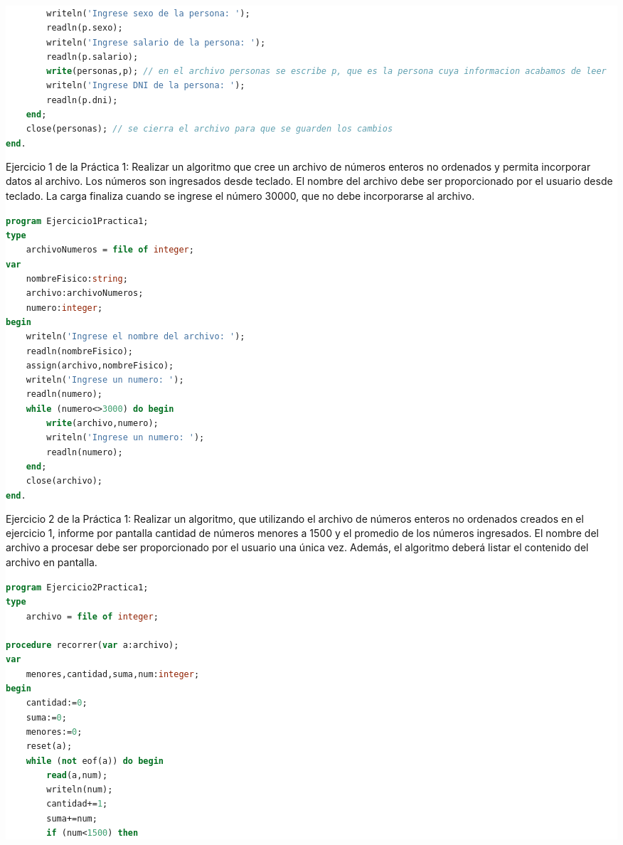 ```pascal
		writeln('Ingrese sexo de la persona: ');
		readln(p.sexo);
		writeln('Ingrese salario de la persona: ');
		readln(p.salario);
		write(personas,p); // en el archivo personas se escribe p, que es la persona cuya informacion acabamos de leer
		writeln('Ingrese DNI de la persona: ');
		readln(p.dni);
	end;
	close(personas); // se cierra el archivo para que se guarden los cambios
end.
```

Ejercicio 1 de la Práctica 1: Realizar un algoritmo que cree un archivo de números enteros no ordenados y permita incorporar datos al archivo. Los números son ingresados desde teclado. El nombre del archivo debe ser proporcionado por el usuario desde teclado. La carga finaliza cuando
se ingrese el número 30000, que no debe incorporarse al archivo.

```pascal
program Ejercicio1Practica1;
type
	archivoNumeros = file of integer;
var
	nombreFisico:string;
	archivo:archivoNumeros;
	numero:integer;
begin
	writeln('Ingrese el nombre del archivo: ');
	readln(nombreFisico);
	assign(archivo,nombreFisico);
	writeln('Ingrese un numero: ');
	readln(numero);
	while (numero<>3000) do begin
		write(archivo,numero);
		writeln('Ingrese un numero: ');
		readln(numero);
	end;
	close(archivo);
end.
```

Ejercicio 2 de la Práctica 1: Realizar un algoritmo, que utilizando el archivo de números enteros no ordenados creados en el ejercicio 1, informe por pantalla cantidad de números menores a 1500 y el
promedio de los números ingresados. El nombre del archivo a procesar debe ser proporcionado por el usuario una única vez. Además, el algoritmo deberá listar el contenido del archivo en pantalla.

```pascal
program Ejercicio2Practica1;
type
	archivo = file of integer;

procedure recorrer(var a:archivo);
var
	menores,cantidad,suma,num:integer;
begin
	cantidad:=0;
	suma:=0;
	menores:=0;
	reset(a);
	while (not eof(a)) do begin
		read(a,num);
		writeln(num);
		cantidad+=1;
		suma+=num;
		if (num<1500) then
```
